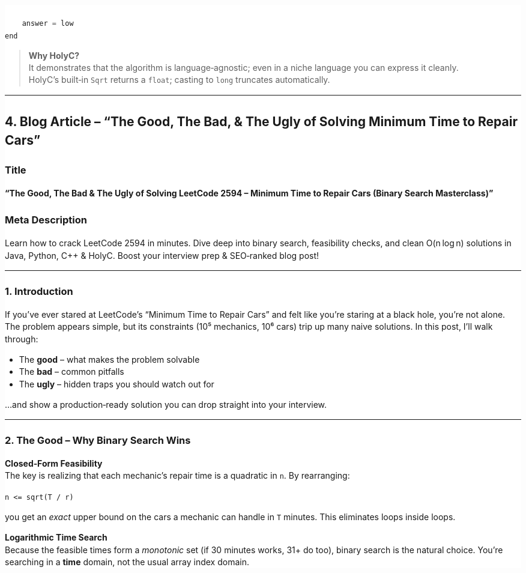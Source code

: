 ```c

    answer = low
end
```

> **Why HolyC?**  
> It demonstrates that the algorithm is language‑agnostic; even in a niche language you can express it cleanly.  
> HolyC’s built‑in `Sqrt` returns a `float`; casting to `long` truncates automatically.

---

## 4.  Blog Article – “The Good, The Bad, & The Ugly of Solving Minimum Time to Repair Cars”

### Title  
**“The Good, The Bad & The Ugly of Solving LeetCode 2594 – Minimum Time to Repair Cars (Binary Search Masterclass)”**

### Meta Description  
Learn how to crack LeetCode 2594 in minutes. Dive deep into binary search, feasibility checks, and clean O(n log n) solutions in Java, Python, C++ & HolyC. Boost your interview prep & SEO‑ranked blog post!

---

### 1. Introduction  
If you’ve ever stared at LeetCode’s “Minimum Time to Repair Cars” and felt like you’re staring at a black hole, you’re not alone. The problem appears simple, but its constraints (10⁵ mechanics, 10⁶ cars) trip up many naive solutions. In this post, I’ll walk through:

* The **good** – what makes the problem solvable
* The **bad** – common pitfalls
* The **ugly** – hidden traps you should watch out for

…and show a production‑ready solution you can drop straight into your interview.

---

### 2. The Good – Why Binary Search Wins  
**Closed‑Form Feasibility**  
The key is realizing that each mechanic’s repair time is a quadratic in `n`. By rearranging:

```
n <= sqrt(T / r)
```

you get an *exact* upper bound on the cars a mechanic can handle in `T` minutes. This eliminates loops inside loops.

**Logarithmic Time Search**  
Because the feasible times form a *monotonic* set (if 30 minutes works, 31+ do too), binary search is the natural choice. You’re searching in a **time** domain, not the usual array index domain.
